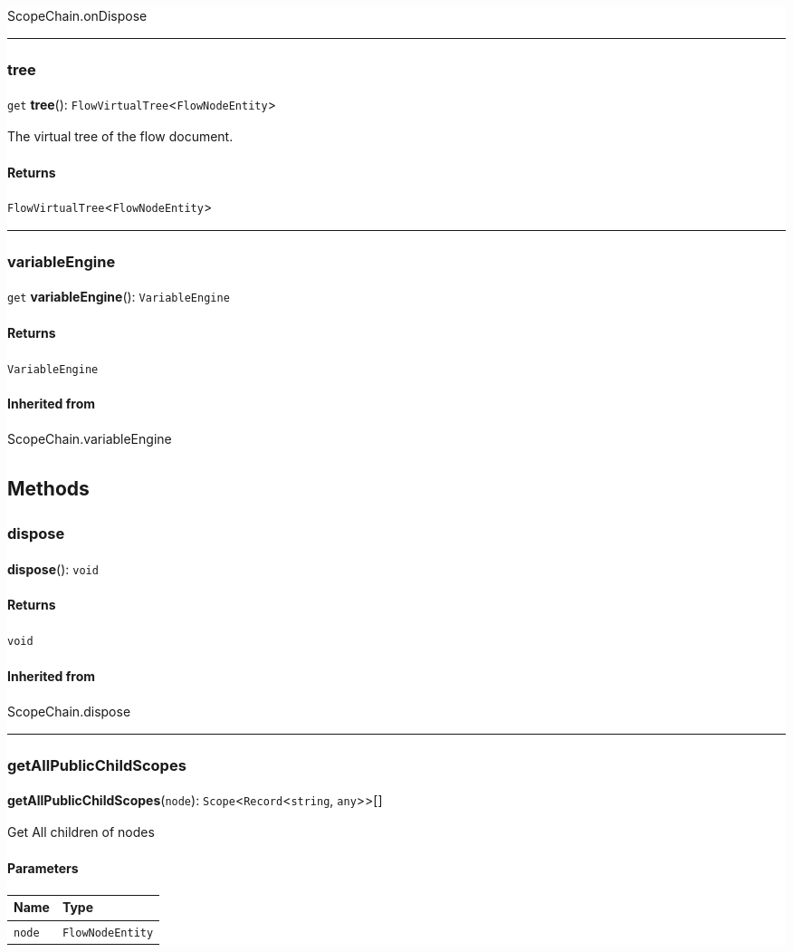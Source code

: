 ScopeChain.onDispose

***

### tree

`get` **tree**(): `FlowVirtualTree`<`FlowNodeEntity`>

The virtual tree of the flow document.

#### Returns

`FlowVirtualTree`<`FlowNodeEntity`>

***

### variableEngine

`get` **variableEngine**(): `VariableEngine`

#### Returns

`VariableEngine`

#### Inherited from

ScopeChain.variableEngine

## Methods

### dispose

**dispose**(): `void`

#### Returns

`void`

#### Inherited from

ScopeChain.dispose

***

### getAllPublicChildScopes

**getAllPublicChildScopes**(`node`): `Scope`<`Record`<`string`, `any`>>\[]

Get All children of nodes

#### Parameters

| Name | Type |
| :------ | :------ |
| `node` | `FlowNodeEntity` |
